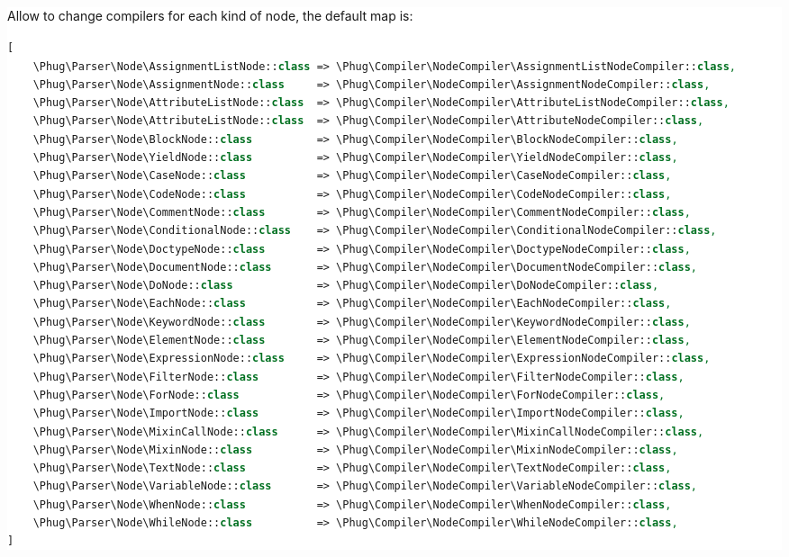 Allow to change compilers for each kind of node,
the default map is:

```php
[
    \Phug\Parser\Node\AssignmentListNode::class => \Phug\Compiler\NodeCompiler\AssignmentListNodeCompiler::class,
    \Phug\Parser\Node\AssignmentNode::class     => \Phug\Compiler\NodeCompiler\AssignmentNodeCompiler::class,
    \Phug\Parser\Node\AttributeListNode::class  => \Phug\Compiler\NodeCompiler\AttributeListNodeCompiler::class,
    \Phug\Parser\Node\AttributeListNode::class  => \Phug\Compiler\NodeCompiler\AttributeNodeCompiler::class,
    \Phug\Parser\Node\BlockNode::class          => \Phug\Compiler\NodeCompiler\BlockNodeCompiler::class,
    \Phug\Parser\Node\YieldNode::class          => \Phug\Compiler\NodeCompiler\YieldNodeCompiler::class,
    \Phug\Parser\Node\CaseNode::class           => \Phug\Compiler\NodeCompiler\CaseNodeCompiler::class,
    \Phug\Parser\Node\CodeNode::class           => \Phug\Compiler\NodeCompiler\CodeNodeCompiler::class,
    \Phug\Parser\Node\CommentNode::class        => \Phug\Compiler\NodeCompiler\CommentNodeCompiler::class,
    \Phug\Parser\Node\ConditionalNode::class    => \Phug\Compiler\NodeCompiler\ConditionalNodeCompiler::class,
    \Phug\Parser\Node\DoctypeNode::class        => \Phug\Compiler\NodeCompiler\DoctypeNodeCompiler::class,
    \Phug\Parser\Node\DocumentNode::class       => \Phug\Compiler\NodeCompiler\DocumentNodeCompiler::class,
    \Phug\Parser\Node\DoNode::class             => \Phug\Compiler\NodeCompiler\DoNodeCompiler::class,
    \Phug\Parser\Node\EachNode::class           => \Phug\Compiler\NodeCompiler\EachNodeCompiler::class,
    \Phug\Parser\Node\KeywordNode::class        => \Phug\Compiler\NodeCompiler\KeywordNodeCompiler::class,
    \Phug\Parser\Node\ElementNode::class        => \Phug\Compiler\NodeCompiler\ElementNodeCompiler::class,
    \Phug\Parser\Node\ExpressionNode::class     => \Phug\Compiler\NodeCompiler\ExpressionNodeCompiler::class,
    \Phug\Parser\Node\FilterNode::class         => \Phug\Compiler\NodeCompiler\FilterNodeCompiler::class,
    \Phug\Parser\Node\ForNode::class            => \Phug\Compiler\NodeCompiler\ForNodeCompiler::class,
    \Phug\Parser\Node\ImportNode::class         => \Phug\Compiler\NodeCompiler\ImportNodeCompiler::class,
    \Phug\Parser\Node\MixinCallNode::class      => \Phug\Compiler\NodeCompiler\MixinCallNodeCompiler::class,
    \Phug\Parser\Node\MixinNode::class          => \Phug\Compiler\NodeCompiler\MixinNodeCompiler::class,
    \Phug\Parser\Node\TextNode::class           => \Phug\Compiler\NodeCompiler\TextNodeCompiler::class,
    \Phug\Parser\Node\VariableNode::class       => \Phug\Compiler\NodeCompiler\VariableNodeCompiler::class,
    \Phug\Parser\Node\WhenNode::class           => \Phug\Compiler\NodeCompiler\WhenNodeCompiler::class,
    \Phug\Parser\Node\WhileNode::class          => \Phug\Compiler\NodeCompiler\WhileNodeCompiler::class,
]
```
